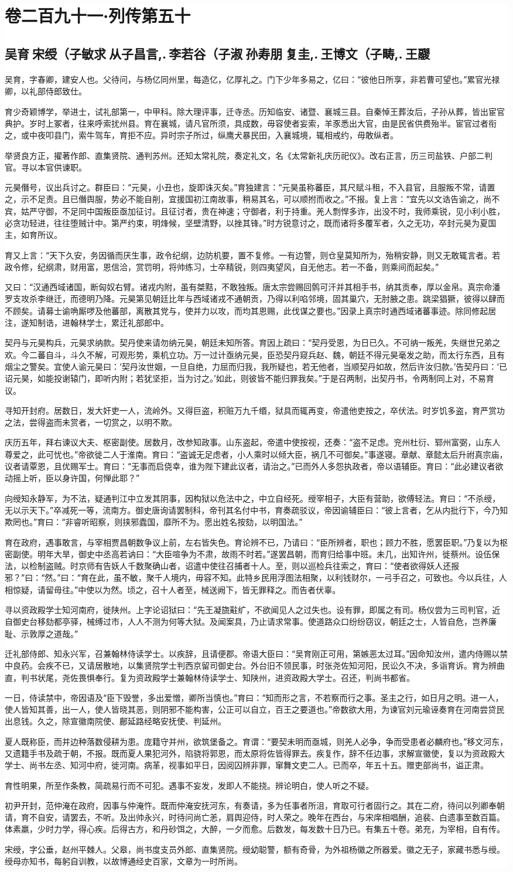# 卷二百九十一·列传第五十

## 吴育 宋绶（子敏求 从子昌言,. 李若谷（子淑 孙寿朋 复圭,. 王博文（子畴,. 王鬷

吴育，字春卿，建安人也。父待问，与杨亿同州里，每造亿，亿厚礼之。门下少年多易之，亿曰：“彼他日所享，非若曹可望也。”累官光禄卿，以礼部侍郎致仕。

育少奇颖博学，举进士，试礼部第一，中甲科。除大理评事，迁寺丞。历知临安、诸暨、襄城三县。自秦悼王葬汝后，子孙从葬，皆出宦官典护。岁时上冢者，往来呼索扰州县。育在襄城，请凡官所须，具成数，毋容使者妄索，羊豕悉出大官，由是民省供费殆半。宦官过者衔之，或中夜叩县门，索牛驾车，育拒不应。异时宗子所过，纵鹰犬暴民田，入襄城境，辄相戒约，毋敢纵者。

举贤良方正，擢著作郎、直集贤院、通判苏州。还知太常礼院，奏定礼文，名《太常新礼庆历祀仪》。改右正言，历三司盐铁、户部二判官。寻以本官供谏职。

元昊僭号，议出兵讨之。群臣曰：“元昊，小丑也，旋即诛灭矣。”育独建言：“元昊虽称蕃臣，其尺赋斗租，不入县官，且服叛不常，请置之，示不足责。且已僭舆服，势必不能自削，宜援国初江南故事，稍易其名，可以顺拊而收之。”不报。复上言：“宜先以文诰告谕之，尚不宾，姑严守御，不足同中国叛臣亟加征讨。且征讨者，贵在神速；守御者，利于持重。羌人剽悍多诈，出没不时，我师乘锐，见小利小胜，必贪功轻进，往往堕贼计中。第严约束，明烽候，坚壁清野，以挫其锋。”时方锐意讨之，既而诸将多覆军者，久之无功，卒封元昊为夏国主，如育所议。

育又上言：“天下久安，务因循而厌生事，政令纪纲，边防机要，置不复修。一有边警，则仓皇莫知所为，殆稍安静，则又无敢辄言者。若政令修，纪纲肃，财用富，恩信洽，赏罚明，将帅练习，士卒精锐，则四夷望风，自无他志。若一不备，则乘间而起矣。”

又曰：“汉通西域诸国，断匈奴右臂。诸戎内附，虽有桀黠，不敢独叛。唐太宗尝赐回鹘可汗并其相手书，纳其贡奉，厚以金帛。真宗命潘罗支攻杀李继迁，而德明乃降。元昊第见朝廷比年与西域诸戎不通朝贡，乃得以利啗邻境，固其巢穴，无肘腋之患。跳梁猖獗，彼得以肆而不顾矣。请募士谕唃厮啰及他蕃部，离散其党与，使并力以攻，而均其恩赐，此伐谋之要也。”因录上真宗时通西域诸蕃事迹。除同修起居注，遂知制诰，进翰林学士，累迁礼部郎中。

契丹与元昊构兵，元昊求纳款。契丹使来请勿纳元昊，朝廷未知所答。育因上疏曰：“契丹受恩，为日已久。不可纳一叛羌，失继世兄弟之欢。今二蕃自斗，斗久不解，可观形势，乘机立功。万一过计亟纳元昊，臣恐契丹窥兵赵、魏，朝廷不得元昊毫发之助，而太行东西，且有烟尘之警矣。宜使人谕元昊曰：‘契丹汝世姻，一旦自绝，力屈而归我，我所疑也，若无他者，当顺契丹如故，然后许汝归款。’告契丹曰：‘已诏元昊，如能投谢辕门，即听内附；若犹坚拒，当为讨之。’如此，则彼皆不能归罪我矣。”于是召两制，出契丹书，令两制同上对，不易育议。

寻知开封府。居数日，发大奸吏一人，流岭外。又得巨盗，积赃万九千缗，狱具而辄再变，帝遣他吏按之，卒伏法。时岁饥多盗，育严赏功之法，尝得盗而未赏者，一切赏之，以明不欺。

庆历五年，拜右谏议大夫、枢密副使。居数月，改参知政事。山东盗起，帝遣中使按视，还奏：“盗不足虑。兖州杜衍、郓州富弼，山东人尊爱之，此可忧也。”帝欲徙二人于淮南。育曰：“盗诚无足虑者，小人乘时以倾大臣，祸几不可御矣。”事遂寝。章献、章懿太后升祔真宗庙，议者请覃恩，且优赐军士。育曰：“无事而启侥幸，谁为陛下建此议者，请治之。”已而外人多怨执政者，帝以语辅臣。育曰：“此必建议者欲动摇上听，臣以身许国，何惮此耶？”

向绶知永静军，为不法，疑通判江中立发其阴事，因构狱以危法中之，中立自经死。绶宰相子，大臣有营助，欲傅轻法。育曰：“不杀绶，无以示天下。”卒减死一等，流南方。御史唐询请罢制科，帝刊其名付中书，育奏疏驳议，帝因谕辅臣曰：“彼上言者，乞从内批行下，今乃知欺罔也。”育曰：“非睿听昭察，则挟邪蠹国，靡所不为。愿出姓名按劾，以明国法。”

育在政府，遇事敢言，与宰相贾昌朝数争议上前，左右皆失色。育论辨不已，乃请曰：“臣所辨者，职也；顾力不胜，愿罢臣职。”乃复以为枢密副使。明年大旱，御史中丞高若讷曰：“大臣喧争为不肃，故雨不时若。”遂罢昌朝，而育归给事中班。未几，出知许州，徙蔡州。设伍保法，以检制盗贼。时京师有告妖人千数聚确山者，诏遣中使往召捕者十人。至，则以巡检兵往索之，育曰：“使者欲得妖人还报邪？”曰：“然。”曰：“育在此，虽不敏，聚千人境内，毋容不知。此特乡民用浮图法相聚，以利钱财尔，一弓手召之，可致也。今以兵往，人相惊疑，请留毋往。”中使以为然。顷之，召十人者至，械送阙下，皆无罪释之。而告者伏辜。

寻以资政殿学士知河南府，徙陕州。上字论诏狱曰：“先王凝旒黈纩，不欲闻见人之过失也。设有罪，即属之有司。杨仪尝为三司判官，近自御史台移劾都亭驿，械缚过市，人人不测为何等大狱。及闻案具，乃止请求常事。使道路众口纷纷窃议，朝廷之士，人皆自危，岂养廉耻、示敦厚之道哉。”

迁礼部侍郎、知永兴军，召兼翰林侍读学士。以疾辞，且请便郡。帝语大臣曰：“吴育刚正可用，第嫉恶太过耳。”因命知汝州，遣内侍赐以禁中良药。会疾不已，又请居散地，以集贤院学士判西京留司御史台。外台旧不领民事，时张尧佐知河阳，民讼久不决，多诣育诉。育为辨曲直，判书状尾，尧佐畏惧奉行。复为资政殿学士兼翰林侍读学士、知陕州，进资政殿大学士。召还，判尚书都省。

一日，侍读禁中，帝因语及“臣下毁誉，多出爱憎，卿所当慎也。”育曰：“知而形之言，不若察而行之事。圣主之行，如日月之明。进一人，使人皆知其善，出一人，使人皆晓其恶，则阴邪不能构害，公正可以自立，百王之要道也。”帝数欲大用，为谏官刘元瑜诬奏育在河南尝贷民出息钱。久之，除宣徽南院使、鄜延路经略安抚使、判延州。

夏人既称臣，而并边种落数侵耕为患。庞籍守并州，欲筑堡备之。育谓：“要契未明而亟城，则羌人必争，争而受患者必麟府也。”移文河东，又遗籍手书及疏于朝，不报。既而夏人果犯河外，陷骁将郭恩，而太原将佐皆得罪去。疾复作，辞不任边事，求解宣徽使，复以为资政殿大学士、尚书左丞、知河中府，徙河南。病革，视事如平日，因阅囚辨非罪，窜舞文吏二人。已而卒，年五十五。赠吏部尚书，谥正肃。

育性明果，所至作条教，简疏易行而不可犯。遇事不妄发，发即人不能挠。辨论明白，使人听之不疑。

初尹开封，范仲淹在政府，因事与仲淹忤。既而仲淹安抚河东，有奏请，多为任事者所沮，育取可行者固行之。其在二府，待问以列卿奉朝请，育不自安，请罢去，不听。及出帅永兴，时待问尚亡恙，肩舆迎侍，时人荣之。晚年在西台，与宋庠相唱酬，追裴、白遗事至数百篇。体素羸，少时力学，得心疾。后得古方，和丹砂饵之，大醉，一夕而愈。后数发，每发数十日乃已。有集五十卷。弟充，为宰相，自有传。

宋绶，字公垂，赵州平棘人。父皋，尚书度支员外郎、直集贤院。绶幼聪警，额有奇骨，为外祖杨徽之所器爱。徽之无子，家藏书悉与绶。绶母亦知书，每躬自训教，以故博通经史百家，文章为一时所尚。

